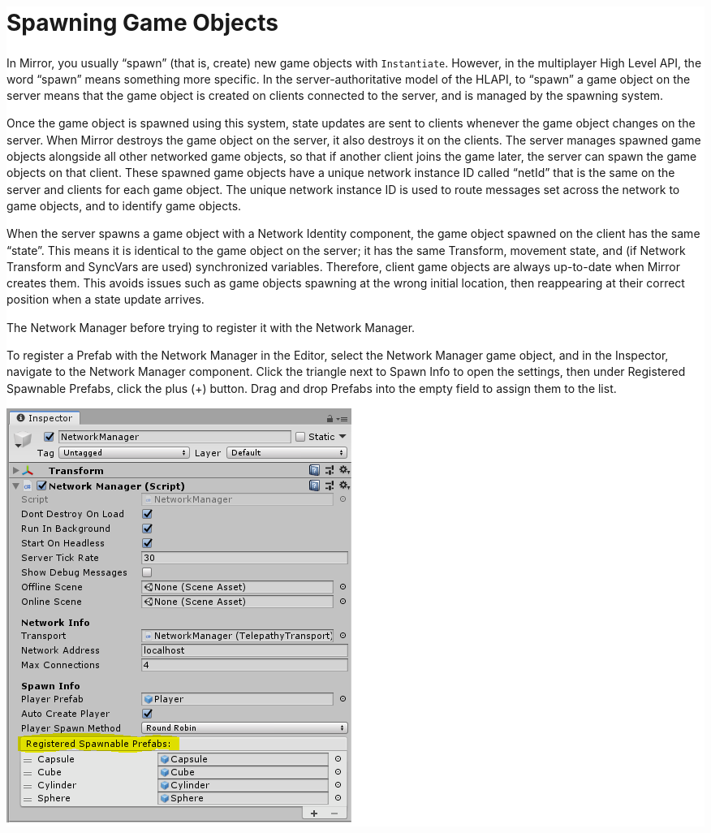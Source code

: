 # Spawning Game Objects

In Mirror, you usually “spawn” (that is, create) new game objects with `Instantiate`. However, in the multiplayer High Level API, the word “spawn” means something more specific. In the server-authoritative model of the HLAPI, to “spawn” a game object on the server means that the game object is created on clients connected to the server, and is managed by the spawning system.

Once the game object is spawned using this system, state updates are sent to clients whenever the game object changes on the server. When Mirror destroys the game object on the server, it also destroys it on the clients. The server manages spawned game objects alongside all other networked game objects, so that if another client joins the game later, the server can spawn the game objects on that client. These spawned game objects have a unique network instance ID called “netId” that is the same on the server and clients for each game object. The unique network instance ID is used to route messages set across the network to game objects, and to identify game objects.

When the server spawns a game object with a Network Identity component, the game object spawned on the client has the same “state”. This means it is identical to the game object on the server; it has the same Transform, movement state, and (if Network Transform and SyncVars are used) synchronized variables. Therefore, client game objects are always up-to-date when Mirror creates them. This avoids issues such as game objects spawning at the wrong initial location, then reappearing at their correct position when a state update arrives.

The Network Manager before trying to register it with the Network Manager.

To register a Prefab with the Network Manager in the Editor, select the Network Manager game object, and in the Inspector, navigate to the Network Manager component. Click the triangle next to Spawn Info to open the settings, then under Registered Spawnable Prefabs, click the plus (+) button. Drag and drop Prefabs into the empty field to assign them to the list.

![Registered Spawnable Prefabs](SpawnObjects.PNG)
